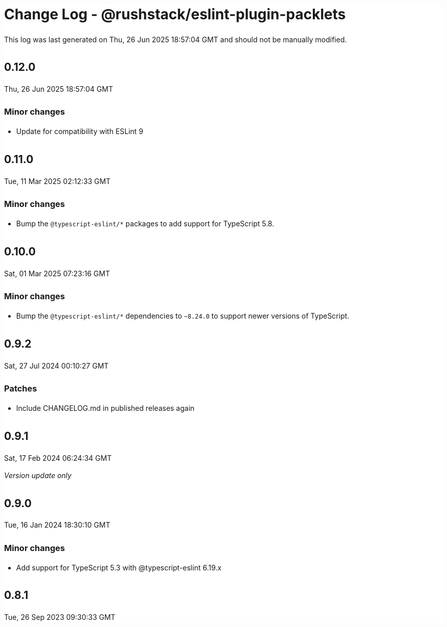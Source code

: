 # Change Log - @rushstack/eslint-plugin-packlets

This log was last generated on Thu, 26 Jun 2025 18:57:04 GMT and should not be manually modified.

## 0.12.0
Thu, 26 Jun 2025 18:57:04 GMT

### Minor changes

- Update for compatibility with ESLint 9

## 0.11.0
Tue, 11 Mar 2025 02:12:33 GMT

### Minor changes

- Bump the `@typescript-eslint/*` packages to add support for TypeScript 5.8.

## 0.10.0
Sat, 01 Mar 2025 07:23:16 GMT

### Minor changes

- Bump the `@typescript-eslint/*` dependencies to `~8.24.0` to support newer versions of TypeScript.

## 0.9.2
Sat, 27 Jul 2024 00:10:27 GMT

### Patches

- Include CHANGELOG.md in published releases again

## 0.9.1
Sat, 17 Feb 2024 06:24:34 GMT

_Version update only_

## 0.9.0
Tue, 16 Jan 2024 18:30:10 GMT

### Minor changes

- Add support for TypeScript 5.3 with @typescript-eslint 6.19.x

## 0.8.1
Tue, 26 Sep 2023 09:30:33 GMT
